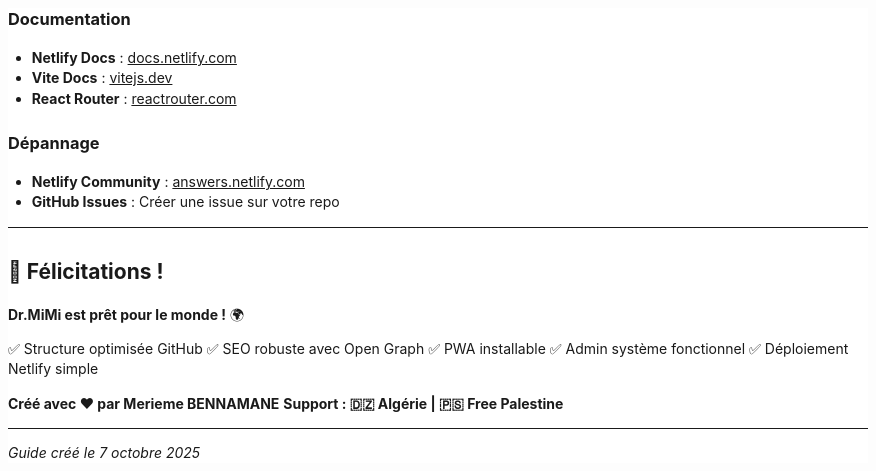 ### **Documentation**
- **Netlify Docs** : [docs.netlify.com](https://docs.netlify.com)
- **Vite Docs** : [vitejs.dev](https://vitejs.dev)
- **React Router** : [reactrouter.com](https://reactrouter.com)

### **Dépannage**
- **Netlify Community** : [answers.netlify.com](https://answers.netlify.com)
- **GitHub Issues** : Créer une issue sur votre repo

---

## 🎊 Félicitations !

**Dr.MiMi est prêt pour le monde !** 🌍

✅ Structure optimisée GitHub
✅ SEO robuste avec Open Graph
✅ PWA installable
✅ Admin système fonctionnel
✅ Déploiement Netlify simple

**Créé avec ❤️ par Merieme BENNAMANE**
**Support : 🇩🇿 Algérie | 🇵🇸 Free Palestine**

---

*Guide créé le 7 octobre 2025*
